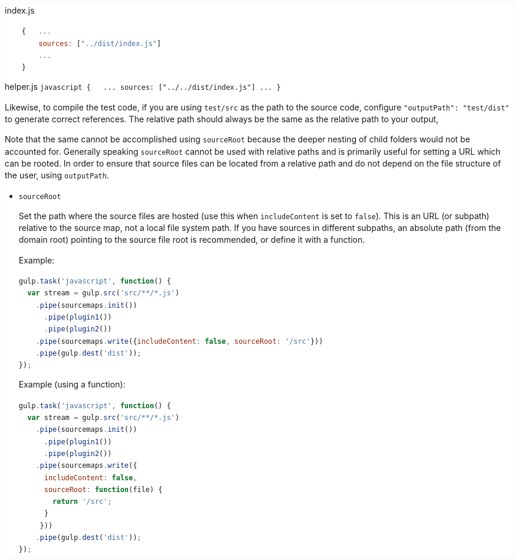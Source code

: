  index.js
  ```javascript
      {   ...
          sources: ["../dist/index.js"]
          ...
      }
  ```

  helper.js
    ```javascript
    {   ...
        sources: ["../../dist/index.js"]
        ...
    }
    ```

  Likewise, to compile the test code, if you are using `test/src` as the path to the source code, configure `"outputPath": "test/dist"` to generate correct references. The relative path should always be the same as the relative path to your output,

  Note that the same cannot be accomplished using `sourceRoot` because the deeper nesting of child folders would not be accounted for. Generally speaking `sourceRoot` cannot be used with relative paths and is primarily useful for setting a URL which can be rooted. In order to ensure that source files can be located from a relative path and do not depend on the file structure of the user, using `outputPath`.

- `sourceRoot`

  Set the path where the source files are hosted (use this when `includeContent` is set to `false`). This is an URL (or subpath) relative to the source map, not a local file system path. If you have sources in different subpaths, an absolute path (from the domain root) pointing to the source file root is recommended, or define it with a function.

  Example:
  ```javascript
  gulp.task('javascript', function() {
    var stream = gulp.src('src/**/*.js')
      .pipe(sourcemaps.init())
        .pipe(plugin1())
        .pipe(plugin2())
      .pipe(sourcemaps.write({includeContent: false, sourceRoot: '/src'}))
      .pipe(gulp.dest('dist'));
  });
  ```

  Example (using a function):
  ```javascript
  gulp.task('javascript', function() {
    var stream = gulp.src('src/**/*.js')
      .pipe(sourcemaps.init())
        .pipe(plugin1())
        .pipe(plugin2())
      .pipe(sourcemaps.write({
        includeContent: false,
        sourceRoot: function(file) {
          return '/src';
        }
       }))
      .pipe(gulp.dest('dist'));
  });
  ```


[npm-image]: https://img.shields.io/npm/v/gulp-sourcemaps.svg
[npm-url]: https://www.npmjs.com/package/gulp-sourcemaps
[travis-image]: https://img.shields.io/travis/floridoo/gulp-sourcemaps.svg
[travis-url]: https://travis-ci.org/floridoo/gulp-sourcemaps
[coveralls-image]: https://img.shields.io/coveralls/floridoo/gulp-sourcemaps.svg
[coveralls-url]: https://coveralls.io/r/floridoo/gulp-sourcemaps?branch=master